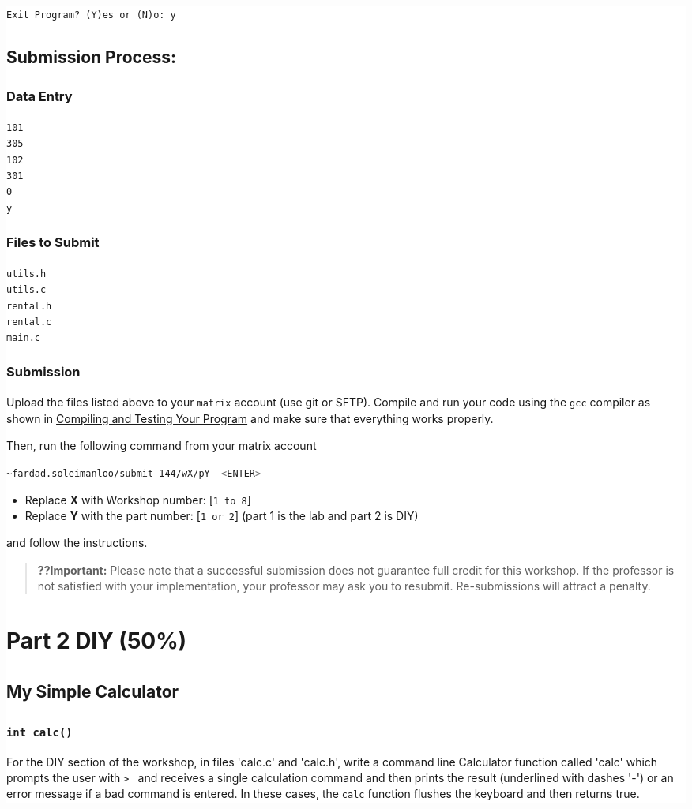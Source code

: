 ```text
Exit Program? (Y)es or (N)o: y

```

## Submission Process:

### Data Entry
```text
101
305
102
301
0
y

```

### Files to Submit
```text
utils.h
utils.c
rental.h
rental.c
main.c
```
### Submission 

Upload the files listed above to your `matrix` account (use git or SFTP). Compile and run your code using the `gcc` compiler as shown in [Compiling and Testing Your Program](#compiling-and-testing-your-program) and make sure that everything works properly.

Then, run the following command from your matrix account

```bash
~fardad.soleimanloo/submit 144/wX/pY  <ENTER>
```
- Replace **X** with Workshop number: [`1 to 8`]
- Replace **Y** with the part number: [`1 or 2`] (part 1 is the lab and part 2 is DIY)

and follow the instructions.

> **??Important:** Please note that a successful submission does not guarantee full credit for this workshop. If the professor is not satisfied with your implementation, your professor may ask you to resubmit. Re-submissions will attract a penalty.


# Part 2 DIY (50%)

## My Simple Calculator

### `int calc()`
For the DIY section of the workshop, in files 'calc.c' and 'calc.h', write a command line Calculator function called 'calc' which prompts the user with `> ` and receives a single calculation command and then prints the result (underlined with dashes '-') or an error message if a bad command is entered. In these cases, the `calc` function flushes the keyboard and then returns true.
